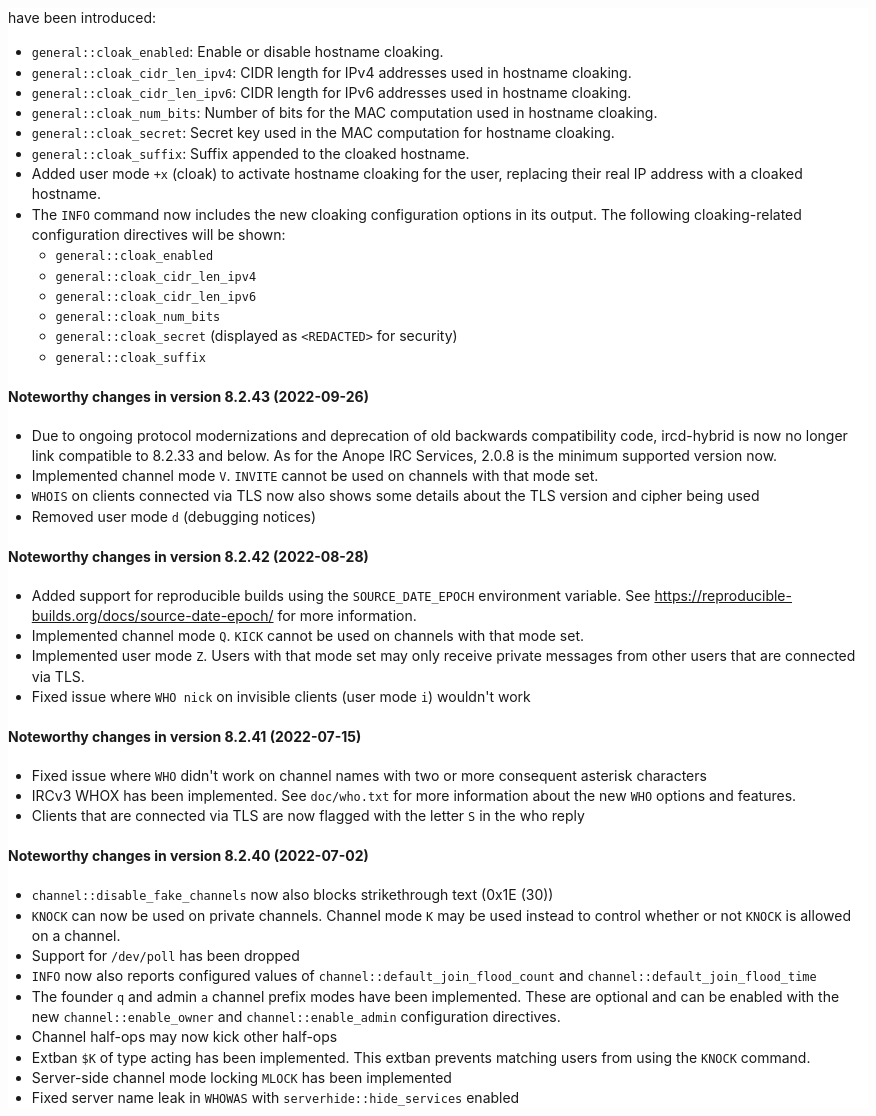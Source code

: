   have been introduced:
  * `general::cloak_enabled`: Enable or disable hostname cloaking.
  * `general::cloak_cidr_len_ipv4`: CIDR length for IPv4 addresses used in hostname cloaking.
  * `general::cloak_cidr_len_ipv6`: CIDR length for IPv6 addresses used in hostname cloaking.
  * `general::cloak_num_bits`: Number of bits for the MAC computation used in hostname cloaking.
  * `general::cloak_secret`: Secret key used in the MAC computation for hostname cloaking.
  * `general::cloak_suffix`: Suffix appended to the cloaked hostname.
* Added user mode `+x` (cloak) to activate hostname cloaking for the user, replacing their
  real IP address with a cloaked hostname.
* The `INFO` command now includes the new cloaking configuration options in its output. The
  following cloaking-related configuration directives will be shown:
  * `general::cloak_enabled`
  * `general::cloak_cidr_len_ipv4`
  * `general::cloak_cidr_len_ipv6`
  * `general::cloak_num_bits`
  * `general::cloak_secret` (displayed as `<REDACTED>` for security)
  * `general::cloak_suffix`


#### Noteworthy changes in version 8.2.43 (2022-09-26)
* Due to ongoing protocol modernizations and deprecation of old backwards compatibility
  code, ircd-hybrid is now no longer link compatible to 8.2.33 and below.
  As for the Anope IRC Services, 2.0.8 is the minimum supported version now.
* Implemented channel mode `V`. `INVITE` cannot be used on channels with that mode set.
* `WHOIS` on clients connected via TLS now also shows some details about the TLS version
  and cipher being used
* Removed user mode `d` (debugging notices)


#### Noteworthy changes in version 8.2.42 (2022-08-28)
* Added support for reproducible builds using the `SOURCE_DATE_EPOCH` environment
  variable. See https://reproducible-builds.org/docs/source-date-epoch/ for more
  information.
* Implemented channel mode `Q`. `KICK` cannot be used on channels with that mode set.
* Implemented user mode `Z`. Users with that mode set may only receive private
  messages from other users that are connected via TLS.
* Fixed issue where `WHO nick` on invisible clients (user mode `i`) wouldn't work


#### Noteworthy changes in version 8.2.41 (2022-07-15)
* Fixed issue where `WHO` didn't work on channel names with two or more consequent
  asterisk characters
* IRCv3 WHOX has been implemented. See `doc/who.txt` for more information about
  the new `WHO` options and features.
* Clients that are connected via TLS are now flagged with the letter `S` in the
  who reply


#### Noteworthy changes in version 8.2.40 (2022-07-02)
* `channel::disable_fake_channels` now also blocks strikethrough text (0x1E (30))
* `KNOCK` can now be used on private channels. Channel mode `K` may be used instead
  to control whether or not `KNOCK` is allowed on a channel.
* Support for `/dev/poll` has been dropped
* `INFO` now also reports configured values of `channel::default_join_flood_count`
  and `channel::default_join_flood_time`
* The founder `q` and admin `a` channel prefix modes have been implemented.
  These are optional and can be enabled with the new `channel::enable_owner`
  and `channel::enable_admin` configuration directives.
* Channel half-ops may now kick other half-ops
* Extban `$K` of type acting has been implemented. This extban prevents
  matching users from using the `KNOCK` command.
* Server-side channel mode locking `MLOCK` has been implemented
* Fixed server name leak in `WHOWAS` with `serverhide::hide_services` enabled
